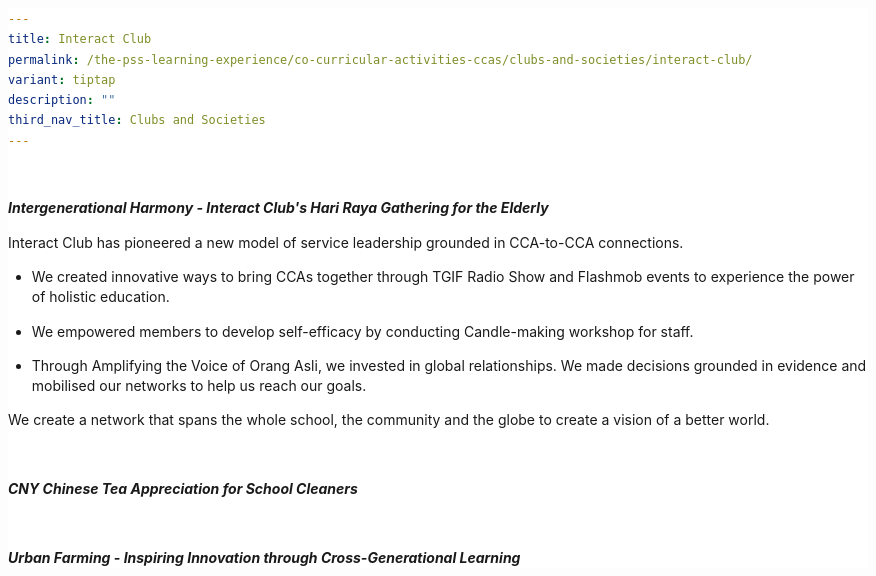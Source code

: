 ```yaml
---
title: Interact Club
permalink: /the-pss-learning-experience/co-curricular-activities-ccas/clubs-and-societies/interact-club/
variant: tiptap
description: ""
third_nav_title: Clubs and Societies
---
```

<p></p>
<div class="isomer-image-wrapper">
<img style="width: 100%" height="auto" width="100%" alt="" src="/images/Intergenerational_Harmony___Interact_Club_s_Hari_Raya_Gathering_for_the_Elderly__2_.png">
</div>
<p><strong><em>Intergenerational Harmony - Interact Club's Hari Raya Gathering for the Elderly</em></strong>
</p>
<p>Interact Club has pioneered a new model of service leadership grounded
in CCA-to-CCA connections.</p>
<ul data-tight="true" class="tight">
<li>
<p>We created innovative ways to bring CCAs together through TGIF Radio Show
and Flashmob events to experience the power of holistic education.</p>
</li>
<li>
<p>We empowered members to develop self-efficacy by conducting Candle-making
workshop for staff.</p>
</li>
<li>
<p>Through Amplifying the Voice of Orang Asli, we invested in global relationships.
We made decisions grounded in evidence and mobilised our networks to help
us reach our goals.</p>
</li>
</ul>
<p>We create a network that spans the whole school, the community and the
globe to create a vision of a better world.</p>
<div class="isomer-image-wrapper">
<img style="width: 100%" height="auto" width="100%" alt="" src="/images/CNY_Chinese_Tea_Appreciation_for_School_Cleaners.jpg">
</div>
<p><strong><em>CNY Chinese Tea Appreciation for School Cleaners</em></strong>
</p>
<div class="isomer-image-wrapper">
<img style="width: 100%" height="auto" width="100%" alt="" src="/images/Urban_Farming___Inspiring_Innovation_through_Cross_Generational_Learning_.jpg">
</div>
<p><strong><em>Urban Farming - Inspiring Innovation through Cross-Generational Learning</em></strong>
</p>